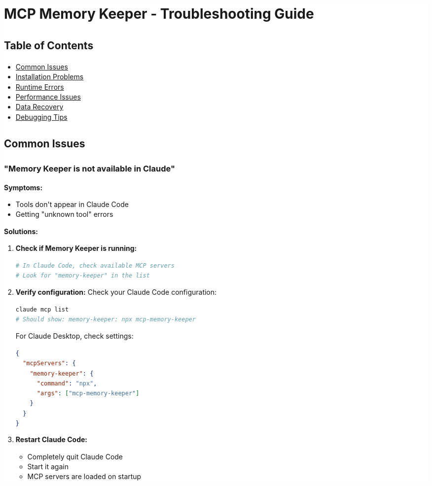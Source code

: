 # MCP Memory Keeper - Troubleshooting Guide

## Table of Contents

- [Common Issues](#common-issues)
- [Installation Problems](#installation-problems)
- [Runtime Errors](#runtime-errors)
- [Performance Issues](#performance-issues)
- [Data Recovery](#data-recovery)
- [Debugging Tips](#debugging-tips)

## Common Issues

### "Memory Keeper is not available in Claude"

**Symptoms:**

- Tools don't appear in Claude Code
- Getting "unknown tool" errors

**Solutions:**

1. **Check if Memory Keeper is running:**

   ```bash
   # In Claude Code, check available MCP servers
   # Look for "memory-keeper" in the list
   ```

2. **Verify configuration:**
   Check your Claude Code configuration:

   ```bash
   claude mcp list
   # Should show: memory-keeper: npx mcp-memory-keeper
   ```

   For Claude Desktop, check settings:

   ```json
   {
     "mcpServers": {
       "memory-keeper": {
         "command": "npx",
         "args": ["mcp-memory-keeper"]
       }
     }
   }
   ```

3. **Restart Claude Code:**

   - Completely quit Claude Code
   - Start it again
   - MCP servers are loaded on startup
